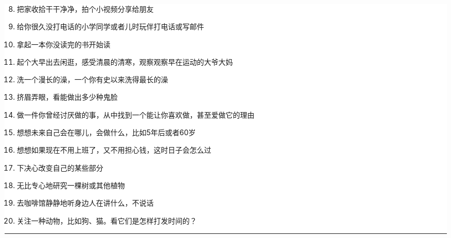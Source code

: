 8. 把家收拾干干净净，拍个小视频分享给朋友 

9. 给你很久没打电话的小学同学或者儿时玩伴打电话或写邮件 

10. 拿起一本你没读完的书开始读 

11. 起个大早出去闲逛，感受清晨的清寒，观察观察早在运动的大爷大妈 

12. 洗一个漫长的澡，一个你有史以来洗得最长的澡 

13. 挤眉弄眼，看能做出多少种鬼脸 

14. 做一件你曾经讨厌做的事，从中找到一个能让你喜欢做，甚至爱做它的理由 

15. 想想未来自己会在哪儿，会做什么，比如5年后或者60岁 

16. 想想如果现在不用上班了，又不用担心钱，这时日子会怎么过 

17. 下决心改变自己的某些部分

18. 无比专心地研究一棵树或其他植物 

19. 去咖啡馆静静地听身边人在讲什么，不说话 

20. 关注一种动物，比如狗、猫。看它们是怎样打发时间的？

---
